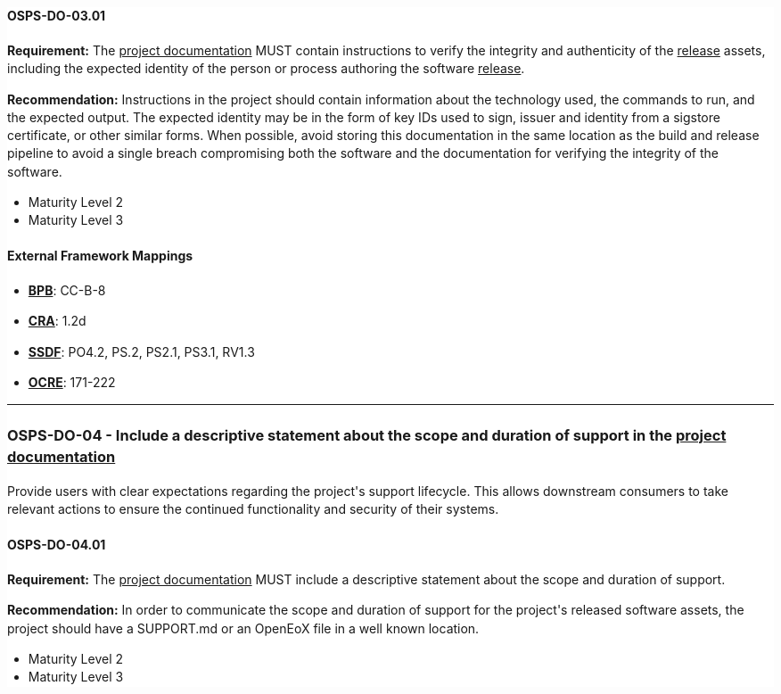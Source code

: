 
#### OSPS-DO-03.01

**Requirement:** The [project documentation] MUST contain instructions to verify the integrity and authenticity of the [release] assets, including the expected identity of the person or process authoring the software [release]. 

**Recommendation:** Instructions in the project should contain information about the
technology used, the commands to run, and the expected output. The
expected identity may be in the form of key IDs used to sign, issuer
and identity from a sigstore certificate, or other similar forms.
When possible, avoid storing this documentation in the same location
as the build and release pipeline to avoid a single breach
compromising both the software and the documentation for verifying the
integrity of the software.


- Maturity Level 2
- Maturity Level 3




#### External Framework Mappings

  - **[BPB]**: CC-B-8

  - **[CRA]**: 1.2d

  - **[SSDF]**: PO4.2, PS.2, PS2.1, PS3.1, RV1.3

  - **[OCRE]**: 171-222


---

### OSPS-DO-04 - Include a descriptive statement about the scope and duration of support in the [project documentation] 

Provide users with clear expectations regarding the project&#39;s support
lifecycle. This allows downstream consumers to take relevant actions to
ensure the continued functionality and security of their systems.




#### OSPS-DO-04.01

**Requirement:** The [project documentation] MUST include a descriptive statement about the scope and duration of support. 

**Recommendation:** In order to communicate the scope and duration of support for the
project&#39;s released software assets, the project should have a
SUPPORT.md or an OpenEoX file in a well known location.


- Maturity Level 2
- Maturity Level 3





[Arbitrary Code]: #arbitrary-code
[Attack Surface Analysis]: #attack-surface-analysis
[Automated Test Suite]: #automated-test-suite
[Best Practices Badge]: #best-practices-badge
[BPB]: #best-practices-badge
[OpenSSF Best Practices Badge]: #best-practices-badge
[Build and Release Pipeline]: #build-and-release-pipeline
[Build and Release Pipelines]: #build-and-release-pipeline
[Change]: #change
[changes]: #change
[CI/CD Pipeline]: #ci/cd-pipeline
[CI/CD pipelines]: #ci/cd-pipeline
[Contributor]: #contributor
[contributors]: #contributor
[Codebase]: #codebase
[Collaborator]: #collaborator
[collaborators]: #collaborator
[Commit]: #commit
[commits]: #commit
[Cyber Resilience Act]: #cyber-resilience-act
[CRA]: #cyber-resilience-act
[Cybersecurity Framework]: #cybersecurity-framework
[CSF]: #cybersecurity-framework
[NIST Cybersecurity Framework]: #cybersecurity-framework
[Defect]: #defect
[defects]: #defect
[OpenEoX]: #openeox
[Exploitable Vulnerabilities]: #exploitable-vulnerabilities
[Exploitable Vulnerability]: #exploitable-vulnerabilities
[License]: #license
[licenses]: #license
[Known Vulnerabilities]: #known-vulnerabilities
[Known Vulnerability]: #known-vulnerabilities
[Multi-factor Authentication]: #multi-factor-authentication
[MFA]: #multi-factor-authentication
[OpenChain]: #openchain
[OC]: #openchain
[ISO/IEC 5230]: #openchain
[ISO/IEC 18974]: #openchain
[OpenCRE]: #opencre
[OCRE]: #opencre
[Primary Branch]: #primary-branch
[Project Documentation]: #project-documentation
[Software Provenance]: #software-provenance
[Provenance]: #software-provenance
[Release]: #release
[releases]: #release
[Released Software Asset]: #released-software-asset
[released software assets]: #released-software-asset
[Repository]: #repository
[Repo]: #repository
[Repositories]: #repository
[Secure Software Development Framework]: #secure-software-development-framework
[SSDF]: #secure-software-development-framework
[NIST Secure Software Development Framework]: #secure-software-development-framework
[NIST SP 800-218]: #secure-software-development-framework
[Software Bill of Materials]: #software-bill-of-materials
[SBOM]: #software-bill-of-materials
[SBOMs]: #software-bill-of-materials
[Software Composition Analysis]: #software-composition-analysis
[SCA]: #software-composition-analysis
[Status Check]: #status-check
[status checks]: #status-check
[Subproject]: #subproject
[Supply-chain Levels for Software Artifacts]: #supply-chain-levels-for-software-artifacts
[SLSA]: #supply-chain-levels-for-software-artifacts
[Supply-chain Levels for Software Artifacts]: #supply-chain-levels-for-software-artifacts
[Threat Modeling]: #threat-modeling
[Version Identifier]: #version-identifier
[version identifiers]: #version-identifier
[Version Control System]: #version-control-system
[VCS]: #version-control-system
[version control systems]: #version-control-system
[Vulnerability Reporting]: #vulnerability-reporting
[Coordinated Vulnerability Reporting]: #vulnerability-reporting